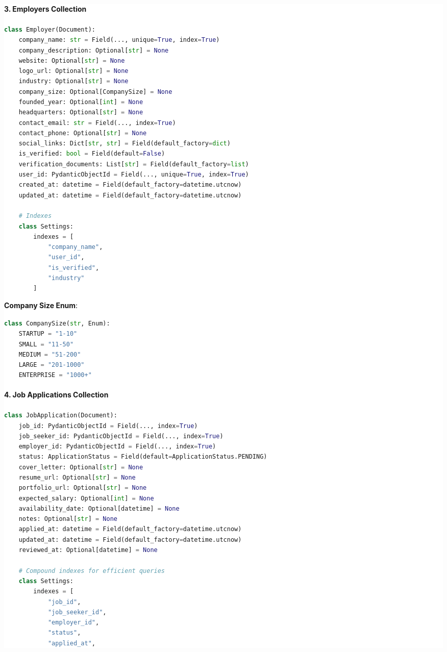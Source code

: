 #### 3. Employers Collection
```python
class Employer(Document):
    company_name: str = Field(..., unique=True, index=True)
    company_description: Optional[str] = None
    website: Optional[str] = None
    logo_url: Optional[str] = None
    industry: Optional[str] = None
    company_size: Optional[CompanySize] = None
    founded_year: Optional[int] = None
    headquarters: Optional[str] = None
    contact_email: str = Field(..., index=True)
    contact_phone: Optional[str] = None
    social_links: Dict[str, str] = Field(default_factory=dict)
    is_verified: bool = Field(default=False)
    verification_documents: List[str] = Field(default_factory=list)
    user_id: PydanticObjectId = Field(..., unique=True, index=True)
    created_at: datetime = Field(default_factory=datetime.utcnow)
    updated_at: datetime = Field(default_factory=datetime.utcnow)
    
    # Indexes
    class Settings:
        indexes = [
            "company_name",
            "user_id",
            "is_verified",
            "industry"
        ]
```

**Company Size Enum**:
```python
class CompanySize(str, Enum):
    STARTUP = "1-10"
    SMALL = "11-50"
    MEDIUM = "51-200"
    LARGE = "201-1000"
    ENTERPRISE = "1000+"
```

#### 4. Job Applications Collection
```python
class JobApplication(Document):
    job_id: PydanticObjectId = Field(..., index=True)
    job_seeker_id: PydanticObjectId = Field(..., index=True)
    employer_id: PydanticObjectId = Field(..., index=True)
    status: ApplicationStatus = Field(default=ApplicationStatus.PENDING)
    cover_letter: Optional[str] = None
    resume_url: Optional[str] = None
    portfolio_url: Optional[str] = None
    expected_salary: Optional[int] = None
    availability_date: Optional[datetime] = None
    notes: Optional[str] = None
    applied_at: datetime = Field(default_factory=datetime.utcnow)
    updated_at: datetime = Field(default_factory=datetime.utcnow)
    reviewed_at: Optional[datetime] = None
    
    # Compound indexes for efficient queries
    class Settings:
        indexes = [
            "job_id",
            "job_seeker_id",
            "employer_id",
            "status",
            "applied_at",
```